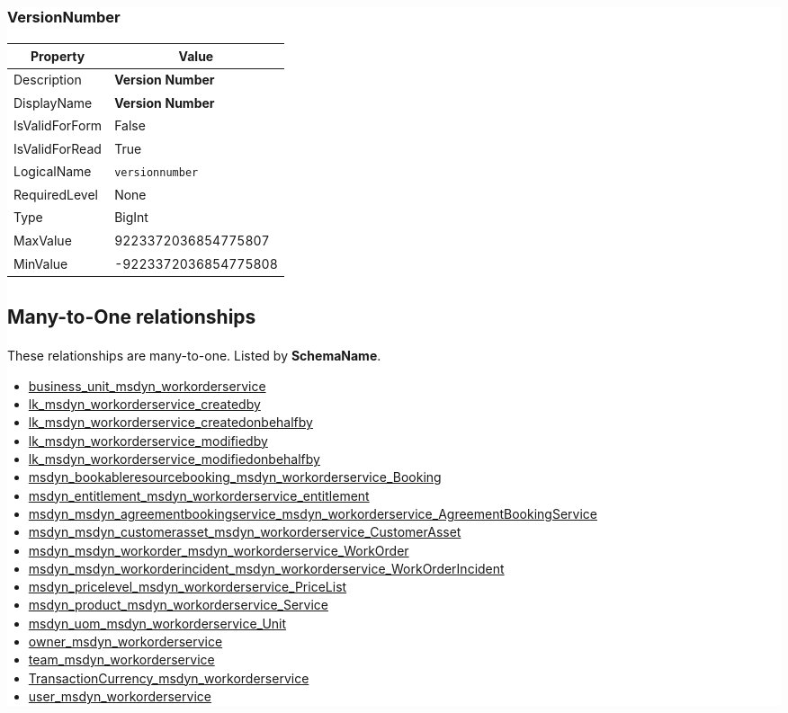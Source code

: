 ### <a name="BKMK_VersionNumber"></a> VersionNumber

|Property|Value|
|---|---|
|Description|**Version Number**|
|DisplayName|**Version Number**|
|IsValidForForm|False|
|IsValidForRead|True|
|LogicalName|`versionnumber`|
|RequiredLevel|None|
|Type|BigInt|
|MaxValue|9223372036854775807|
|MinValue|-9223372036854775808|

## Many-to-One relationships

These relationships are many-to-one. Listed by **SchemaName**.

- [business_unit_msdyn_workorderservice](#BKMK_business_unit_msdyn_workorderservice)
- [lk_msdyn_workorderservice_createdby](#BKMK_lk_msdyn_workorderservice_createdby)
- [lk_msdyn_workorderservice_createdonbehalfby](#BKMK_lk_msdyn_workorderservice_createdonbehalfby)
- [lk_msdyn_workorderservice_modifiedby](#BKMK_lk_msdyn_workorderservice_modifiedby)
- [lk_msdyn_workorderservice_modifiedonbehalfby](#BKMK_lk_msdyn_workorderservice_modifiedonbehalfby)
- [msdyn_bookableresourcebooking_msdyn_workorderservice_Booking](#BKMK_msdyn_bookableresourcebooking_msdyn_workorderservice_Booking)
- [msdyn_entitlement_msdyn_workorderservice_entitlement](#BKMK_msdyn_entitlement_msdyn_workorderservice_entitlement)
- [msdyn_msdyn_agreementbookingservice_msdyn_workorderservice_AgreementBookingService](#BKMK_msdyn_msdyn_agreementbookingservice_msdyn_workorderservice_AgreementBookingService)
- [msdyn_msdyn_customerasset_msdyn_workorderservice_CustomerAsset](#BKMK_msdyn_msdyn_customerasset_msdyn_workorderservice_CustomerAsset)
- [msdyn_msdyn_workorder_msdyn_workorderservice_WorkOrder](#BKMK_msdyn_msdyn_workorder_msdyn_workorderservice_WorkOrder)
- [msdyn_msdyn_workorderincident_msdyn_workorderservice_WorkOrderIncident](#BKMK_msdyn_msdyn_workorderincident_msdyn_workorderservice_WorkOrderIncident)
- [msdyn_pricelevel_msdyn_workorderservice_PriceList](#BKMK_msdyn_pricelevel_msdyn_workorderservice_PriceList)
- [msdyn_product_msdyn_workorderservice_Service](#BKMK_msdyn_product_msdyn_workorderservice_Service)
- [msdyn_uom_msdyn_workorderservice_Unit](#BKMK_msdyn_uom_msdyn_workorderservice_Unit)
- [owner_msdyn_workorderservice](#BKMK_owner_msdyn_workorderservice)
- [team_msdyn_workorderservice](#BKMK_team_msdyn_workorderservice)
- [TransactionCurrency_msdyn_workorderservice](#BKMK_TransactionCurrency_msdyn_workorderservice)
- [user_msdyn_workorderservice](#BKMK_user_msdyn_workorderservice)
